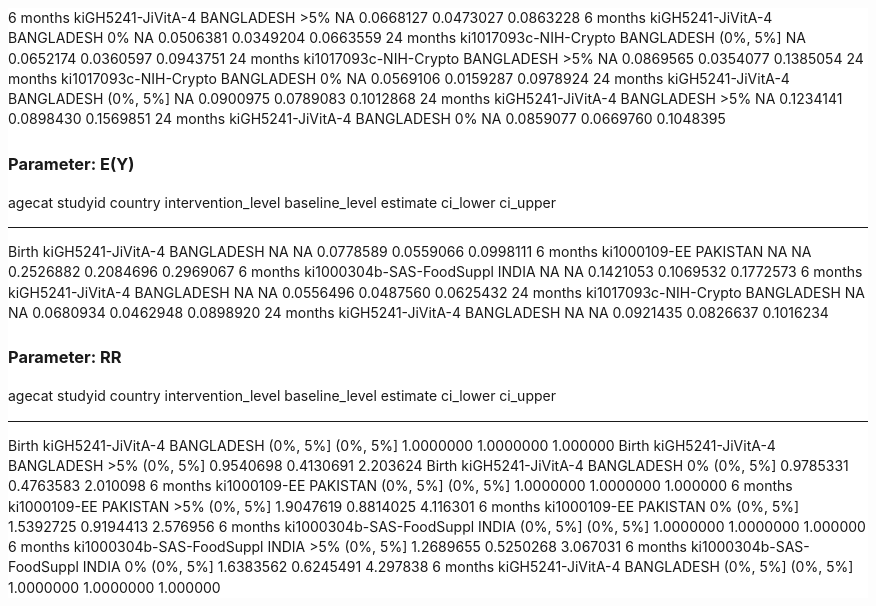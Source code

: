 6 months    kiGH5241-JiVitA-4          BANGLADESH   >5%                  NA                0.0668127   0.0473027   0.0863228
6 months    kiGH5241-JiVitA-4          BANGLADESH   0%                   NA                0.0506381   0.0349204   0.0663559
24 months   ki1017093c-NIH-Crypto      BANGLADESH   (0%, 5%]             NA                0.0652174   0.0360597   0.0943751
24 months   ki1017093c-NIH-Crypto      BANGLADESH   >5%                  NA                0.0869565   0.0354077   0.1385054
24 months   ki1017093c-NIH-Crypto      BANGLADESH   0%                   NA                0.0569106   0.0159287   0.0978924
24 months   kiGH5241-JiVitA-4          BANGLADESH   (0%, 5%]             NA                0.0900975   0.0789083   0.1012868
24 months   kiGH5241-JiVitA-4          BANGLADESH   >5%                  NA                0.1234141   0.0898430   0.1569851
24 months   kiGH5241-JiVitA-4          BANGLADESH   0%                   NA                0.0859077   0.0669760   0.1048395


### Parameter: E(Y)


agecat      studyid                    country      intervention_level   baseline_level     estimate    ci_lower    ci_upper
----------  -------------------------  -----------  -------------------  ---------------  ----------  ----------  ----------
Birth       kiGH5241-JiVitA-4          BANGLADESH   NA                   NA                0.0778589   0.0559066   0.0998111
6 months    ki1000109-EE               PAKISTAN     NA                   NA                0.2526882   0.2084696   0.2969067
6 months    ki1000304b-SAS-FoodSuppl   INDIA        NA                   NA                0.1421053   0.1069532   0.1772573
6 months    kiGH5241-JiVitA-4          BANGLADESH   NA                   NA                0.0556496   0.0487560   0.0625432
24 months   ki1017093c-NIH-Crypto      BANGLADESH   NA                   NA                0.0680934   0.0462948   0.0898920
24 months   kiGH5241-JiVitA-4          BANGLADESH   NA                   NA                0.0921435   0.0826637   0.1016234


### Parameter: RR


agecat      studyid                    country      intervention_level   baseline_level     estimate    ci_lower   ci_upper
----------  -------------------------  -----------  -------------------  ---------------  ----------  ----------  ---------
Birth       kiGH5241-JiVitA-4          BANGLADESH   (0%, 5%]             (0%, 5%]          1.0000000   1.0000000   1.000000
Birth       kiGH5241-JiVitA-4          BANGLADESH   >5%                  (0%, 5%]          0.9540698   0.4130691   2.203624
Birth       kiGH5241-JiVitA-4          BANGLADESH   0%                   (0%, 5%]          0.9785331   0.4763583   2.010098
6 months    ki1000109-EE               PAKISTAN     (0%, 5%]             (0%, 5%]          1.0000000   1.0000000   1.000000
6 months    ki1000109-EE               PAKISTAN     >5%                  (0%, 5%]          1.9047619   0.8814025   4.116301
6 months    ki1000109-EE               PAKISTAN     0%                   (0%, 5%]          1.5392725   0.9194413   2.576956
6 months    ki1000304b-SAS-FoodSuppl   INDIA        (0%, 5%]             (0%, 5%]          1.0000000   1.0000000   1.000000
6 months    ki1000304b-SAS-FoodSuppl   INDIA        >5%                  (0%, 5%]          1.2689655   0.5250268   3.067031
6 months    ki1000304b-SAS-FoodSuppl   INDIA        0%                   (0%, 5%]          1.6383562   0.6245491   4.297838
6 months    kiGH5241-JiVitA-4          BANGLADESH   (0%, 5%]             (0%, 5%]          1.0000000   1.0000000   1.000000